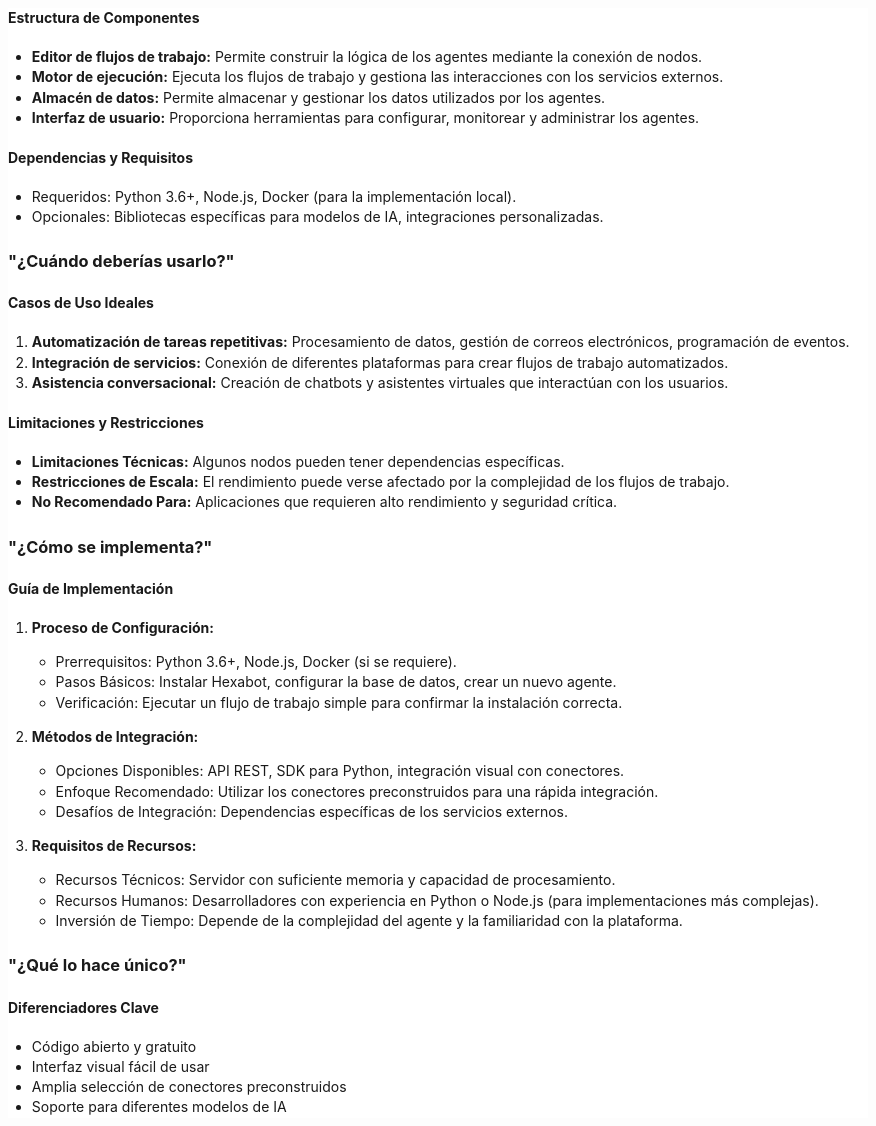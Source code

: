 #### Estructura de Componentes
- **Editor de flujos de trabajo:** Permite construir la lógica de los agentes mediante la conexión de nodos.
- **Motor de ejecución:** Ejecuta los flujos de trabajo y gestiona las interacciones con los servicios externos.
- **Almacén de datos:** Permite almacenar y gestionar los datos utilizados por los agentes.
- **Interfaz de usuario:** Proporciona herramientas para configurar, monitorear y administrar los agentes.

#### Dependencias y Requisitos
- Requeridos: Python 3.6+, Node.js, Docker (para la implementación local).
- Opcionales: Bibliotecas específicas para modelos de IA, integraciones personalizadas.

### "¿Cuándo deberías usarlo?"

#### Casos de Uso Ideales
1. **Automatización de tareas repetitivas:** Procesamiento de datos, gestión de correos electrónicos, programación de eventos.
2. **Integración de servicios:** Conexión de diferentes plataformas para crear flujos de trabajo automatizados.
3. **Asistencia conversacional:** Creación de chatbots y asistentes virtuales que interactúan con los usuarios.

#### Limitaciones y Restricciones
- **Limitaciones Técnicas:** Algunos nodos pueden tener dependencias específicas.
- **Restricciones de Escala:** El rendimiento puede verse afectado por la complejidad de los flujos de trabajo.
- **No Recomendado Para:** Aplicaciones que requieren alto rendimiento y seguridad crítica.

### "¿Cómo se implementa?"

#### Guía de Implementación
1. **Proceso de Configuración:**
   - Prerrequisitos: Python 3.6+, Node.js, Docker (si se requiere).
   - Pasos Básicos: Instalar Hexabot, configurar la base de datos, crear un nuevo agente.
   - Verificación: Ejecutar un flujo de trabajo simple para confirmar la instalación correcta.

2. **Métodos de Integración:**
   - Opciones Disponibles: API REST, SDK para Python, integración visual con conectores.
   - Enfoque Recomendado: Utilizar los conectores preconstruidos para una rápida integración.
   - Desafíos de Integración: Dependencias específicas de los servicios externos.

3. **Requisitos de Recursos:**
   - Recursos Técnicos: Servidor con suficiente memoria y capacidad de procesamiento.
   - Recursos Humanos: Desarrolladores con experiencia en Python o Node.js (para implementaciones más complejas).
   - Inversión de Tiempo: Depende de la complejidad del agente y la familiaridad con la plataforma.

### "¿Qué lo hace único?"

#### Diferenciadores Clave
- Código abierto y gratuito
- Interfaz visual fácil de usar
- Amplia selección de conectores preconstruidos
- Soporte para diferentes modelos de IA
